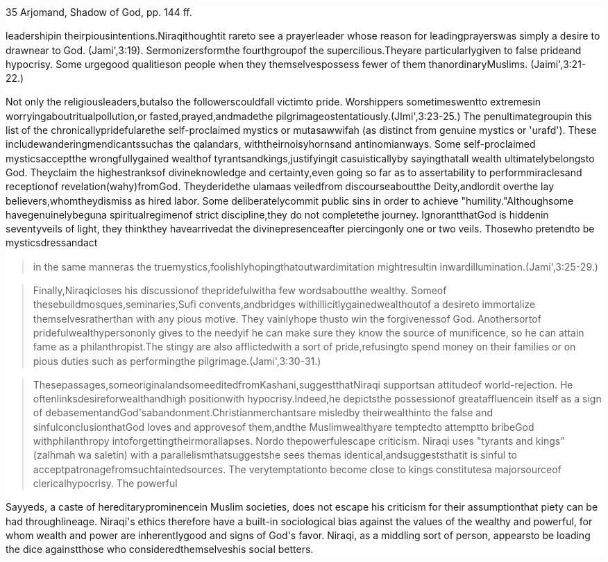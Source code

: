 35 Arjomand, Shadow of God, pp. 144 ff.

leadershipin theirpiousintentions.Niraqithoughtit rareto see a prayerleader
whose reason for leadingprayerswas simply a desire to drawnear to God.
(Jami',3:19). Sermonizersformthe fourthgroupof the supercilious.Theyare
particularlygiven to false prideand hypocrisy. Some urgegood qualitieson
people when they themselvespossess fewer of them thanordinaryMuslims.
(Jaimi',3:21-22.)

Not only the religiousleaders,butalso the followerscouldfall victimto pride.
Worshippers  sometimeswentto extremesin worryingaboutritualpollution,or
fasted,prayed,andmadethe pilgrimageostentatiously.(JImi',3:23-25.) The
penultimategroupin this list of the chronicallypridefularethe self-proclaimed
mystics or mutasawwifah (as distinct from genuine mystics or 'urafd'). These
includewanderingmendicantssuchas the qalandars,   withtheirnoisyhornsand
antinomianways. Some self-proclaimed    mysticsacceptthe wrongfullygained
wealthof tyrantsandkings,justifyingit casuisticallyby sayingthatall wealth
ultimatelybelongsto God. Theyclaim the highestranksof divineknowledge
and certainty,even going so far as to assertability to performmiraclesand
receptionof revelation(wahy)fromGod. Theyderidethe ulamaas veiledfrom
discourseaboutthe Deity,andlordit overthe lay believers,whomtheydismiss
as hired labor. Some deliberatelycommit public sins in order to achieve
"humility."Althoughsome havegenuinelybeguna spiritualregimenof strict
discipline,they do not completethe journey. IgnorantthatGod is hiddenin
seventyveils of light, they thinkthey havearrivedat the divinepresenceafter
piercingonly one or two veils. Thosewho pretendto be mysticsdressandact

> in the same manneras the truemystics,foolishlyhopingthatoutwardimitation
> mightresultin inwardillumination.(Jami',3:25-29.)

> Finally,Niraqicloses his discussionof thepridefulwitha few wordsaboutthe
> wealthy. Someof thesebuildmosques,seminaries,Sufi convents,andbridges
> withillicitlygainedwealthoutof a desireto immortalize themselvesratherthan
> with any pious motive. They vainlyhope thusto win the forgivenessof God.
> Anothersortof pridefulwealthypersononly gives to the needyif he can make
> sure they know the source of munificence, so he can attain fame as a
> philanthropist.The stingy are also afflictedwith a sort of pride,refusingto
> spend money on their families or on pious duties such as performingthe
> pilgrimage.(Jami',3:30-31.)

> Thesepassages,someoriginalandsomeeditedfromKashani,suggestthatNiraqi
> supportsan attitudeof world-rejection.  He oftenlinksdesireforwealthandhigh
> positionwith hypocrisy.Indeed,he depictsthe possessionof greataffluencein
> itself as a sign of debasementandGod'sabandonment.Christianmerchantsare
> misledby theirwealthinto the false and sinfulconclusionthatGod loves and
> approvesof them,andthe Muslimwealthyare temptedto attemptto bribeGod
> withphilanthropy    intoforgettingtheirmorallapses. Nordo thepowerfulescape
> criticism.   Niraqi uses "tyrants and kings" (zalhmah wa saletin) with a
> parallelismthatsuggestshe sees themas identical,andsuggeststhatit is sinful
> to acceptpatronagefromsuchtaintedsources. The verytemptationto become
> close to kings constitutesa majorsourceof clericalhypocrisy. The powerful

Sayyeds, a caste of hereditaryprominencein Muslim societies, does not escape
his criticism for their assumptionthat piety can be had throughlineage. Niraqi's
ethics therefore have a built-in sociological bias against the values of the
wealthy and powerful, for whom wealth and power are inherentlygood and signs
of God's favor. Niraqi, as a middling sort of person, appearsto be loading the
dice againstthose who consideredthemselveshis social betters.
